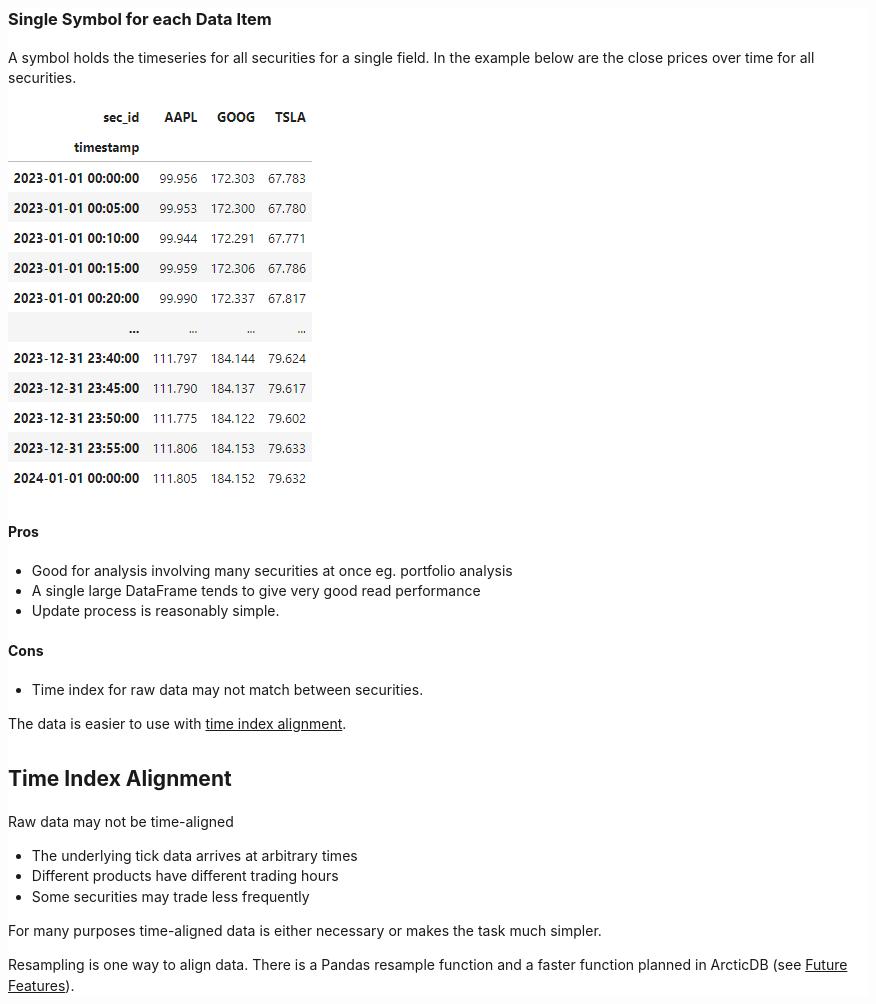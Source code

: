
### Single Symbol for each Data Item

A symbol holds the timeseries for all securities for a single field. In the example below are the close prices over time for all securities.

![](../images/MarketData5MinBarsAllSecsClose.png)

#### Pros

* Good for analysis involving many securities at once eg. portfolio analysis
* A single large DataFrame tends to give very good read performance
* Update process is reasonably simple.

#### Cons

* Time index for raw data may not match between securities. 

The data is easier to use with [time index alignment](#time-index-alignment).



## Time Index Alignment

Raw data may not be time-aligned

* The underlying tick data arrives at arbitrary times
* Different products have different trading hours
* Some securities may trade less frequently

For many purposes time-aligned data is either necessary or makes the task much simpler.

Resampling is one way to align data. There is a Pandas resample function and a faster function planned in ArcticDB (see [Future Features](#planned-future-features-and-improvements)).
